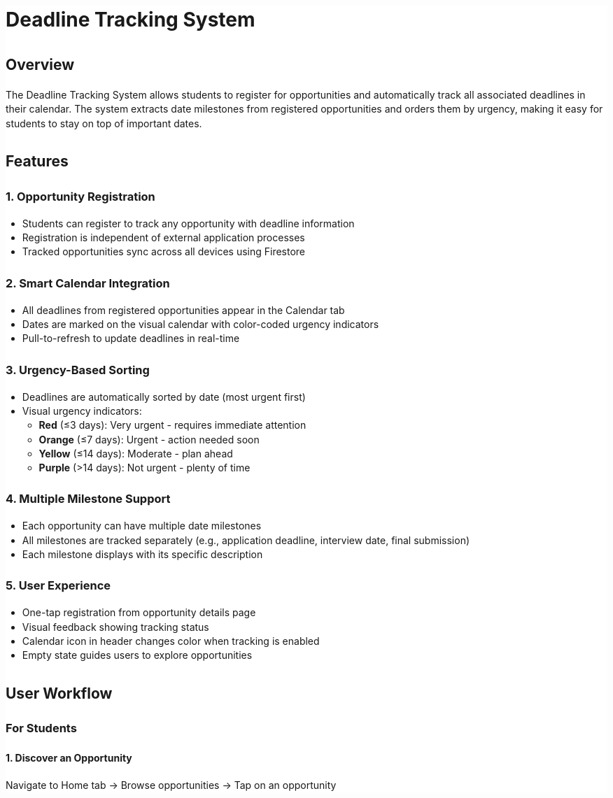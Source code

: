# Deadline Tracking System

## Overview

The Deadline Tracking System allows students to register for opportunities and automatically track all associated deadlines in their calendar. The system extracts date milestones from registered opportunities and orders them by urgency, making it easy for students to stay on top of important dates.

## Features

### 1. **Opportunity Registration**
- Students can register to track any opportunity with deadline information
- Registration is independent of external application processes
- Tracked opportunities sync across all devices using Firestore

### 2. **Smart Calendar Integration**
- All deadlines from registered opportunities appear in the Calendar tab
- Dates are marked on the visual calendar with color-coded urgency indicators
- Pull-to-refresh to update deadlines in real-time

### 3. **Urgency-Based Sorting**
- Deadlines are automatically sorted by date (most urgent first)
- Visual urgency indicators:
  - **Red** (≤3 days): Very urgent - requires immediate attention
  - **Orange** (≤7 days): Urgent - action needed soon
  - **Yellow** (≤14 days): Moderate - plan ahead
  - **Purple** (>14 days): Not urgent - plenty of time

### 4. **Multiple Milestone Support**
- Each opportunity can have multiple date milestones
- All milestones are tracked separately (e.g., application deadline, interview date, final submission)
- Each milestone displays with its specific description

### 5. **User Experience**
- One-tap registration from opportunity details page
- Visual feedback showing tracking status
- Calendar icon in header changes color when tracking is enabled
- Empty state guides users to explore opportunities

## User Workflow

### For Students

#### 1. **Discover an Opportunity**
Navigate to Home tab → Browse opportunities → Tap on an opportunity
